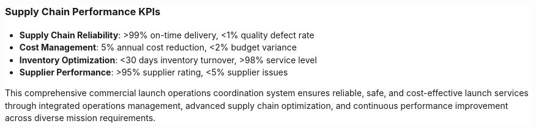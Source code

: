 ### Supply Chain Performance KPIs
- **Supply Chain Reliability**: >99% on-time delivery, <1% quality defect rate
- **Cost Management**: 5% annual cost reduction, <2% budget variance
- **Inventory Optimization**: <30 days inventory turnover, >98% service level
- **Supplier Performance**: >95% supplier rating, <5% supplier issues

This comprehensive commercial launch operations coordination system ensures reliable, safe, and cost-effective launch services through integrated operations management, advanced supply chain optimization, and continuous performance improvement across diverse mission requirements.